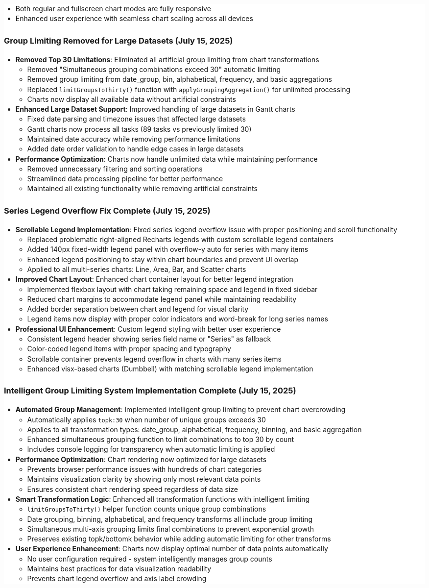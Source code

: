   - Both regular and fullscreen chart modes are fully responsive
  - Enhanced user experience with seamless chart scaling across all devices

### Group Limiting Removed for Large Datasets (July 15, 2025)
- **Removed Top 30 Limitations**: Eliminated all artificial group limiting from chart transformations
  - Removed "Simultaneous grouping combinations exceed 30" automatic limiting
  - Removed group limiting from date_group, bin, alphabetical, frequency, and basic aggregations
  - Replaced `limitGroupsToThirty()` function with `applyGroupingAggregation()` for unlimited processing
  - Charts now display all available data without artificial constraints
- **Enhanced Large Dataset Support**: Improved handling of large datasets in Gantt charts
  - Fixed date parsing and timezone issues that affected large datasets
  - Gantt charts now process all tasks (89 tasks vs previously limited 30)
  - Maintained date accuracy while removing performance limitations
  - Added date order validation to handle edge cases in large datasets
- **Performance Optimization**: Charts now handle unlimited data while maintaining performance
  - Removed unnecessary filtering and sorting operations
  - Streamlined data processing pipeline for better performance
  - Maintained all existing functionality while removing artificial constraints

### Series Legend Overflow Fix Complete (July 15, 2025)
- **Scrollable Legend Implementation**: Fixed series legend overflow issue with proper positioning and scroll functionality
  - Replaced problematic right-aligned Recharts legends with custom scrollable legend containers
  - Added 140px fixed-width legend panel with overflow-y auto for series with many items
  - Enhanced legend positioning to stay within chart boundaries and prevent UI overlap
  - Applied to all multi-series charts: Line, Area, Bar, and Scatter charts
- **Improved Chart Layout**: Enhanced chart container layout for better legend integration
  - Implemented flexbox layout with chart taking remaining space and legend in fixed sidebar
  - Reduced chart margins to accommodate legend panel while maintaining readability
  - Added border separation between chart and legend for visual clarity
  - Legend items now display with proper color indicators and word-break for long series names
- **Professional UI Enhancement**: Custom legend styling with better user experience
  - Consistent legend header showing series field name or "Series" as fallback
  - Color-coded legend items with proper spacing and typography
  - Scrollable container prevents legend overflow in charts with many series items
  - Enhanced visx-based charts (Dumbbell) with matching scrollable legend implementation

### Intelligent Group Limiting System Implementation Complete (July 15, 2025)
- **Automated Group Management**: Implemented intelligent group limiting to prevent chart overcrowding
  - Automatically applies `topk:30` when number of unique groups exceeds 30
  - Applies to all transformation types: date_group, alphabetical, frequency, binning, and basic aggregation
  - Enhanced simultaneous grouping function to limit combinations to top 30 by count
  - Includes console logging for transparency when automatic limiting is applied
- **Performance Optimization**: Chart rendering now optimized for large datasets
  - Prevents browser performance issues with hundreds of chart categories
  - Maintains visualization clarity by showing only most relevant data points
  - Ensures consistent chart rendering speed regardless of data size
- **Smart Transformation Logic**: Enhanced all transformation functions with intelligent limiting
  - `limitGroupsToThirty()` helper function counts unique group combinations
  - Date grouping, binning, alphabetical, and frequency transforms all include group limiting
  - Simultaneous multi-axis grouping limits final combinations to prevent exponential growth
  - Preserves existing topk/bottomk behavior while adding automatic limiting for other transforms
- **User Experience Enhancement**: Charts now display optimal number of data points automatically
  - No user configuration required - system intelligently manages group counts
  - Maintains best practices for data visualization readability
  - Prevents chart legend overflow and axis label crowding
